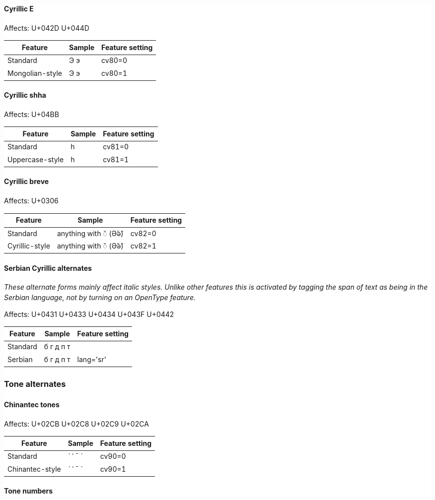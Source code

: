 #### Cyrillic E

<span class='affects'>Affects: U+042D U+044D</span>

Feature | Sample                      | Feature setting
------- | --------------------------- | -------
Standard        | <span class='charis-dflt-R normal'>Э э</span> | <span class='code'>cv80=0</span>
Mongolian-style | <span class='charis-cv80-R normal'>Э э</span> | <span class='code'>cv80=1</span>

#### Cyrillic shha

<span class='affects'>Affects: U+04BB</span>

Feature | Sample                      | Feature setting
------- | --------------------------- | -------
Standard        | <span class='charis-dflt-R normal'>һ</span> | <span class='code'>cv81=0</span>
Uppercase-style | <span class='charis-cv81-R normal'>һ</span> | <span class='code'>cv81=1</span>

#### Cyrillic breve

<span class='affects'>Affects: U+0306</span>

Feature | Sample                      | Feature setting
------- | --------------------------- | -------
Standard       | <span class='charis-dflt-R normal'>anything with ◌̆ (Ә̆ә̆)</span> | <span class='code'>cv82=0</span>
Cyrillic-style | <span class='charis-cv82-R normal'>anything with ◌̆ (Ә̆ә̆)</span> | <span class='code'>cv82=1</span>

#### Serbian Cyrillic alternates

*These alternate forms mainly affect italic styles. Unlike other features this is activated by tagging the span of text as being in the Serbian language, not by turning on an OpenType feature.*

<span class='affects'>Affects: U+0431 U+0433 U+0434 U+043F U+0442</span>

Feature | Sample                      | Feature setting
------- | --------------------------- | -------
Standard | <span class='charis-dflt-I normal'>б г д п т</span> | <span class='code'></span>
Serbian  | <span class='charis-dflt-I normal' lang='sr'>б г д п т</span> | <span class='code'>lang='sr'</span>

### Tone alternates

#### Chinantec tones

<span class='affects'>Affects: U+02CB U+02C8 U+02C9 U+02CA</span>

Feature | Sample                      | Feature setting
------- | --------------------------- | -------
Standard        | <span class='charis-dflt-R normal'>ˋ ˈ ˉ ˊ</span> | <span class='code'>cv90=0</span>
Chinantec-style | <span class='charis-cv90-R normal'>ˋ ˈ ˉ ˊ</span> | <span class='code'>cv90=1</span>

#### Tone numbers
